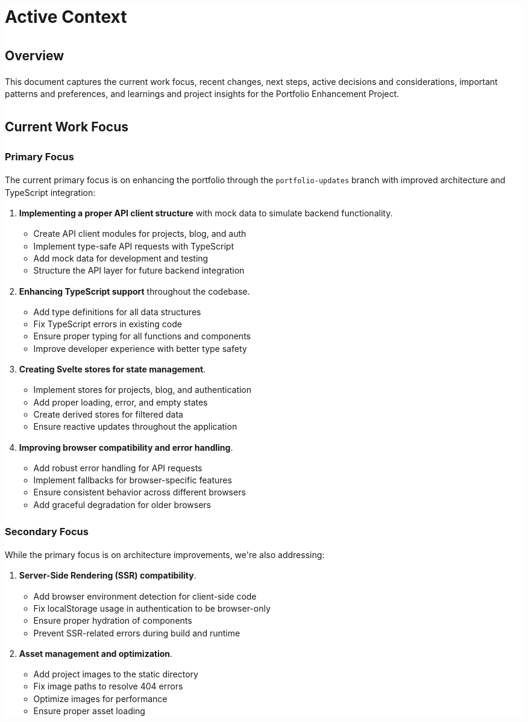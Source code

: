 # Active Context

## Overview
This document captures the current work focus, recent changes, next steps, active decisions and considerations, important patterns and preferences, and learnings and project insights for the Portfolio Enhancement Project.

## Current Work Focus

### Primary Focus
The current primary focus is on enhancing the portfolio through the `portfolio-updates` branch with improved architecture and TypeScript integration:

1. **Implementing a proper API client structure** with mock data to simulate backend functionality.
   - Create API client modules for projects, blog, and auth
   - Implement type-safe API requests with TypeScript
   - Add mock data for development and testing
   - Structure the API layer for future backend integration

2. **Enhancing TypeScript support** throughout the codebase.
   - Add type definitions for all data structures
   - Fix TypeScript errors in existing code
   - Ensure proper typing for all functions and components
   - Improve developer experience with better type safety

3. **Creating Svelte stores for state management**.
   - Implement stores for projects, blog, and authentication
   - Add proper loading, error, and empty states
   - Create derived stores for filtered data
   - Ensure reactive updates throughout the application

4. **Improving browser compatibility and error handling**.
   - Add robust error handling for API requests
   - Implement fallbacks for browser-specific features
   - Ensure consistent behavior across different browsers
   - Add graceful degradation for older browsers

### Secondary Focus
While the primary focus is on architecture improvements, we're also addressing:

1. **Server-Side Rendering (SSR) compatibility**.
   - Add browser environment detection for client-side code
   - Fix localStorage usage in authentication to be browser-only
   - Ensure proper hydration of components
   - Prevent SSR-related errors during build and runtime

2. **Asset management and optimization**.
   - Add project images to the static directory
   - Fix image paths to resolve 404 errors
   - Optimize images for performance
   - Ensure proper asset loading
